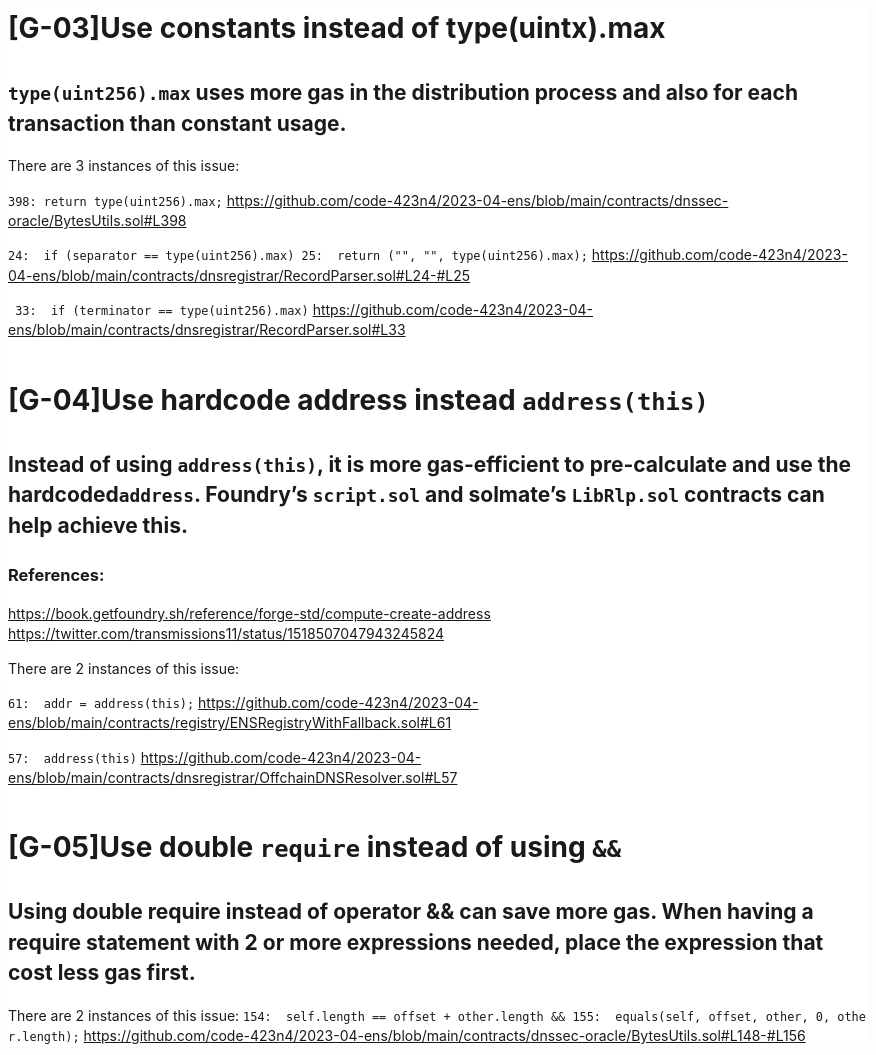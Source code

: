 
# [G-03]Use constants instead of type(uintx).max
## `type(uint256).max` uses more gas in the distribution process and also for each transaction than constant usage.

There are 3 instances of this issue:

`398: return type(uint256).max;`
https://github.com/code-423n4/2023-04-ens/blob/main/contracts/dnssec-oracle/BytesUtils.sol#L398

`
24:  if (separator == type(uint256).max)
25:  return ("", "", type(uint256).max);
`
https://github.com/code-423n4/2023-04-ens/blob/main/contracts/dnsregistrar/RecordParser.sol#L24-#L25

` 
33:  if (terminator == type(uint256).max) `
https://github.com/code-423n4/2023-04-ens/blob/main/contracts/dnsregistrar/RecordParser.sol#L33


# [G-04]Use hardcode address instead `address(this)`
## Instead of using `address(this)`, it is more gas-efficient to pre-calculate and use the hardcoded`address`. Foundry’s `script.sol` and solmate’s `LibRlp.sol` contracts can help achieve this.

### References:
https://book.getfoundry.sh/reference/forge-std/compute-create-address
https://twitter.com/transmissions11/status/1518507047943245824

There are 2 instances of this issue:

`61:  addr = address(this);`
https://github.com/code-423n4/2023-04-ens/blob/main/contracts/registry/ENSRegistryWithFallback.sol#L61

`57:  address(this)`
https://github.com/code-423n4/2023-04-ens/blob/main/contracts/dnsregistrar/OffchainDNSResolver.sol#L57

# [G-05]Use double `require` instead of using `&&`
## Using double require instead of operator && can save more gas. When having a require statement with 2 or more expressions needed, place the expression that cost less gas first.

There are 2 instances of this issue:
`
154:  self.length == offset + other.length &&
155:  equals(self, offset, other, 0, other.length);
`
https://github.com/code-423n4/2023-04-ens/blob/main/contracts/dnssec-oracle/BytesUtils.sol#L148-#L156
